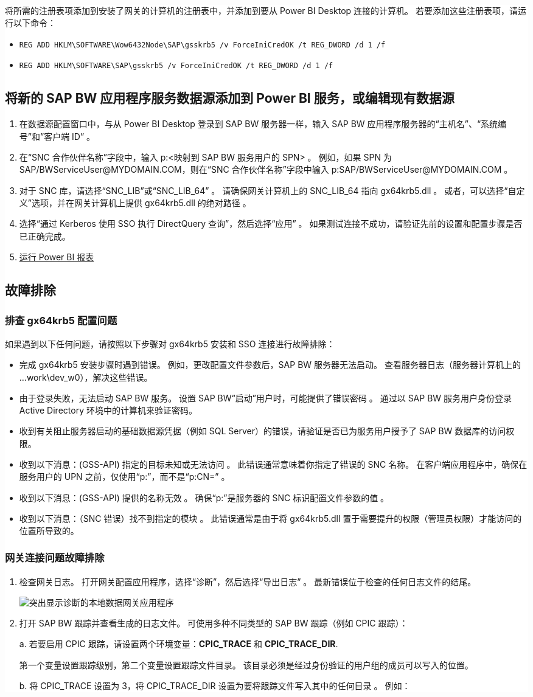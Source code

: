 将所需的注册表项添加到安装了网关的计算机的注册表中，并添加到要从 Power BI Desktop 连接的计算机。 若要添加这些注册表项，请运行以下命令：

- ```REG ADD HKLM\SOFTWARE\Wow6432Node\SAP\gsskrb5 /v ForceIniCredOK /t REG_DWORD /d 1 /f```

- ```REG ADD HKLM\SOFTWARE\SAP\gsskrb5 /v ForceIniCredOK /t REG_DWORD /d 1 /f```

## <a name="add-a-new-sap-bw-application-server-data-source-to-the-power-bi-service-or-edit-an-existing-one"></a>将新的 SAP BW 应用程序服务数据源添加到 Power BI 服务，或编辑现有数据源

1. 在数据源配置窗口中，与从 Power BI Desktop 登录到 SAP BW 服务器一样，输入 SAP BW 应用程序服务器的“主机名”、“系统编号”和”客户端 ID”    。

1. 在“SNC 合作伙伴名称”字段中，输入 p:&lt;映射到 SAP BW 服务用户的 SPN&gt;   。 例如，如果 SPN 为 SAP/BWServiceUser\@MYDOMAIN.COM，则在“SNC 合作伙伴名称”字段中输入 p:SAP/BWServiceUser\@MYDOMAIN.COM   。

1. 对于 SNC 库，请选择“SNC\_LIB”或“SNC\_LIB\_64”   。 请确保网关计算机上的 SNC\_LIB\_64 指向 gx64krb5.dll  。 或者，可以选择“自定义”选项，并在网关计算机上提供 gx64krb5.dll 的绝对路径  。

1. 选择“通过 Kerberos 使用 SSO 执行 DirectQuery 查询”，然后选择“应用”   。 如果测试连接不成功，请验证先前的设置和配置步骤是否已正确完成。

1. [运行 Power BI 报表](service-gateway-sso-kerberos.md#run-a-power-bi-report)

## <a name="troubleshooting"></a>故障排除

### <a name="troubleshoot-gx64krb5-configuration"></a>排查 gx64krb5 配置问题

如果遇到以下任何问题，请按照以下步骤对 gx64krb5 安装和 SSO 连接进行故障排除：

* 完成 gx64krb5 安装步骤时遇到错误。 例如，更改配置文件参数后，SAP BW 服务器无法启动。 查看服务器日志（服务器计算机上的 …work\dev\_w0），解决这些错误。 

* 由于登录失败，无法启动 SAP BW 服务。 设置 SAP BW“启动”用户时，可能提供了错误密码  。 通过以 SAP BW 服务用户身份登录 Active Directory 环境中的计算机来验证密码。

* 收到有关阻止服务器启动的基础数据源凭据（例如 SQL Server）的错误，请验证是否已为服务用户授予了 SAP BW 数据库的访问权限。

* 收到以下消息：(GSS-API) 指定的目标未知或无法访问  。 此错误通常意味着你指定了错误的 SNC 名称。 在客户端应用程序中，确保在服务用户的 UPN 之前，仅使用“p:”，而不是“p:CN=”   。

* 收到以下消息：(GSS-API) 提供的名称无效  。 确保“p:”是服务器的 SNC 标识配置文件参数的值  。

* 收到以下消息：（SNC 错误）找不到指定的模块  。 此错误通常是由于将 gx64krb5.dll 置于需要提升的权限（管理员权限）才能访问的位置所导致的。

### <a name="troubleshoot-gateway-connectivity-issues"></a>网关连接问题故障排除

1. 检查网关日志。 打开网关配置应用程序，选择“诊断”，然后选择“导出日志”   。 最新错误位于检查的任何日志文件的结尾。

    ![突出显示诊断的本地数据网关应用程序](media/service-gateway-sso-kerberos/gateway-diagnostics.png)

1. 打开 SAP BW 跟踪并查看生成的日志文件。 可使用多种不同类型的 SAP BW 跟踪（例如 CPIC 跟踪）：

   a. 若要启用 CPIC 跟踪，请设置两个环境变量：**CPIC\_TRACE** 和 **CPIC\_TRACE\_DIR**.

      第一个变量设置跟踪级别，第二个变量设置跟踪文件目录。 该目录必须是经过身份验证的用户组的成员可以写入的位置。 
 
    b. 将 CPIC\_TRACE 设置为 3，将 CPIC\_TRACE\_DIR 设置为要将跟踪文件写入其中的任何目录    。 例如：
